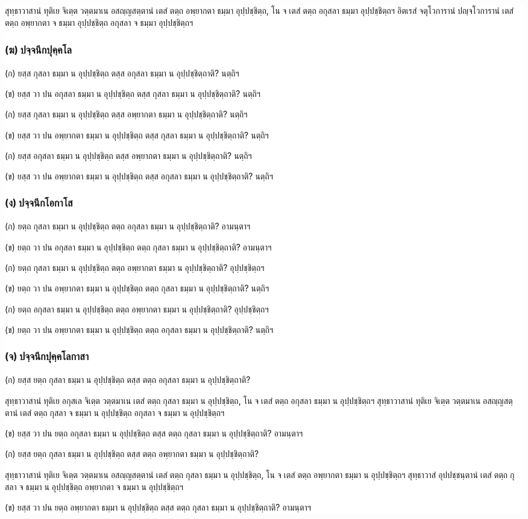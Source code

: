
<p>สุทฺธาวาสานํ ทุติเย จิเตฺต วตฺตมาเน อสญฺญสตฺตานํ เตสํ ตตฺถ อพฺยากตา ธมฺมา อุปฺปชฺชิตฺถ, โน จ เตสํ ตตฺถ อกุสลา ธมฺมา อุปฺปชฺชิตฺถฯ อิตเรสํ จตุโวการานํ ปญฺจโวการานํ เตสํ ตตฺถ อพฺยากตา จ ธมฺมา อุปฺปชฺชิตฺถ อกุสลา จ ธมฺมา อุปฺปชฺชิตฺถฯ</p>


<h3>(ฆ) ปจฺจนีกปุคฺคโล</h3>
<p> (ก) ยสฺส กุสลา ธมฺมา น อุปฺปชฺชิตฺถ ตสฺส อกุสลา ธมฺมา น อุปฺปชฺชิตฺถาติ? นตฺถิฯ</p>


<p>(ข) ยสฺส วา ปน อกุสลา ธมฺมา น อุปฺปชฺชิตฺถ ตสฺส กุสลา ธมฺมา น อุปฺปชฺชิตฺถาติ? นตฺถิฯ</p>


<p>(ก) ยสฺส กุสลา ธมฺมา น อุปฺปชฺชิตฺถ ตสฺส อพฺยากตา ธมฺมา น อุปฺปชฺชิตฺถาติ? นตฺถิฯ</p>


<p>(ข) ยสฺส วา ปน อพฺยากตา ธมฺมา น อุปฺปชฺชิตฺถ ตสฺส กุสลา ธมฺมา น อุปฺปชฺชิตฺถาติ? นตฺถิฯ</p>


<p> (ก) ยสฺส  อกุสลา ธมฺมา น อุปฺปชฺชิตฺถ ตสฺส อพฺยากตา ธมฺมา น อุปฺปชฺชิตฺถาติ? นตฺถิฯ</p>


<p>(ข) ยสฺส วา ปน อพฺยากตา ธมฺมา น อุปฺปชฺชิตฺถ ตสฺส อกุสลา ธมฺมา น อุปฺปชฺชิตฺถาติ? นตฺถิฯ</p>


<h3>(ง) ปจฺจนีกโอกาโส</h3>
<p> (ก) ยตฺถ  กุสลา ธมฺมา น อุปฺปชฺชิตฺถ ตตฺถ อกุสลา ธมฺมา น อุปฺปชฺชิตฺถาติ? อามนฺตาฯ</p>


<p>(ข) ยตฺถ วา ปน อกุสลา ธมฺมา น อุปฺปชฺชิตฺถ ตตฺถ กุสลา ธมฺมา น อุปฺปชฺชิตฺถาติ? อามนฺตาฯ</p>


<p>(ก) ยตฺถ  กุสลา ธมฺมา น อุปฺปชฺชิตฺถ ตตฺถ อพฺยากตา ธมฺมา น อุปฺปชฺชิตฺถาติ? อุปฺปชฺชิตฺถฯ</p>


<p>(ข) ยตฺถ วา ปน อพฺยากตา ธมฺมา น อุปฺปชฺชิตฺถ ตตฺถ กุสลา ธมฺมา น อุปฺปชฺชิตฺถาติ? นตฺถิฯ</p>


<p> (ก) ยตฺถ อกุสลา ธมฺมา น อุปฺปชฺชิตฺถ ตตฺถ อพฺยากตา ธมฺมา น อุปฺปชฺชิตฺถาติ? อุปฺปชฺชิตฺถฯ</p>


<p>(ข) ยตฺถ วา ปน อพฺยากตา ธมฺมา น อุปฺปชฺชิตฺถ ตตฺถ อกุสลา ธมฺมา น อุปฺปชฺชิตฺถาติ? นตฺถิฯ</p>


<h3>(จ) ปจฺจนีกปุคฺคโลกาสา</h3>
<p> (ก) ยสฺส ยตฺถ กุสลา ธมฺมา น อุปฺปชฺชิตฺถ ตสฺส ตตฺถ อกุสลา ธมฺมา น อุปฺปชฺชิตฺถาติ?</p>


<p>สุทฺธาวาสานํ ทุติเย อกุสเล จิเตฺต วตฺตมาเน เตสํ ตตฺถ กุสลา ธมฺมา น อุปฺปชฺชิตฺถ, โน จ เตสํ ตตฺถ อกุสลา ธมฺมา น อุปฺปชฺชิตฺถฯ สุทฺธาวาสานํ  ทุติเย จิเตฺต วตฺตมาเน อสญฺญสตฺตานํ เตสํ ตตฺถ กุสลา จ ธมฺมา น อุปฺปชฺชิตฺถ อกุสลา จ ธมฺมา น อุปฺปชฺชิตฺถฯ</p>


<p>(ข) ยสฺส วา ปน ยตฺถ อกุสลา ธมฺมา น อุปฺปชฺชิตฺถ ตสฺส ตตฺถ กุสลา ธมฺมา น อุปฺปชฺชิตฺถาติ? อามนฺตาฯ</p>


<p>(ก) ยสฺส ยตฺถ กุสลา ธมฺมา น อุปฺปชฺชิตฺถ ตสฺส ตตฺถ อพฺยากตา ธมฺมา น อุปฺปชฺชิตฺถาติ?</p>


<p>สุทฺธาวาสานํ ทุติเย จิเตฺต วตฺตมาเน อสญฺญสตฺตานํ เตสํ ตตฺถ กุสลา ธมฺมา น อุปฺปชฺชิตฺถ, โน  จ เตสํ ตตฺถ อพฺยากตา ธมฺมา น อุปฺปชฺชิตฺถฯ สุทฺธาวาสํ อุปปชฺชนฺตานํ เตสํ ตตฺถ กุสลา จ ธมฺมา น อุปฺปชฺชิตฺถ อพฺยากตา จ ธมฺมา น อุปฺปชฺชิตฺถฯ</p>


<p>(ข) ยสฺส วา ปน ยตฺถ อพฺยากตา ธมฺมา น อุปฺปชฺชิตฺถ ตสฺส ตตฺถ กุสลา ธมฺมา น อุปฺปชฺชิตฺถาติ? อามนฺตาฯ</p>
